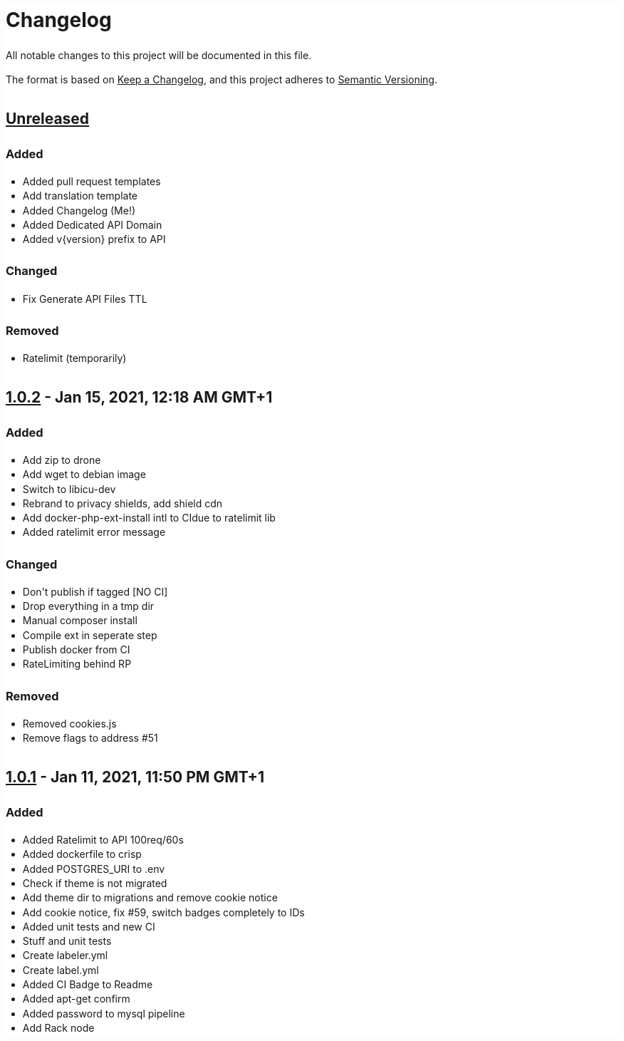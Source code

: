 # Changelog
All notable changes to this project will be documented in this file.

The format is based on [Keep a Changelog](https://keepachangelog.com/en/1.0.0/),
and this project adheres to [Semantic Versioning](https://semver.org/spec/v2.0.0.html).

## [Unreleased]
### Added
- Added pull request templates
- Add translation template
- Added Changelog (Me!)
- Added Dedicated API Domain
- Added v{version} prefix to API

### Changed
- Fix Generate API Files TTL

### Removed
- Ratelimit (temporarily)

## [1.0.2] - Jan 15, 2021, 12:18 AM GMT+1
### Added
- Add zip to drone
- Add wget to debian image
- Switch to libicu-dev
- Rebrand to privacy shields, add shield cdn
- Add docker-php-ext-install intl to CIdue to ratelimit lib
- Added ratelimit error message

### Changed
- Don't publish if tagged [NO CI] 
- Drop everything in a tmp dir
- Manual composer install
- Compile ext in seperate step
- Publish docker from CI
- RateLimiting behind RP

### Removed
- Removed cookies.js
- Remove flags to address #51 


## [1.0.1] - Jan 11, 2021, 11:50 PM GMT+1
### Added
- Added Ratelimit to API 100req/60s
- Added dockerfile to crisp
- Added POSTGRES_URI to .env
- Check if theme is not migrated
- Add theme dir to migrations and remove cookie notice
- Add cookie notice, fix #59, switch badges completely to IDs 
- Added unit tests and new CI
- Stuff and unit tests
- Create labeler.yml
- Create label.yml
- Added CI Badge to Readme
- Added apt-get confirm
- Added password to mysql pipeline
- Add Rack node

[Unreleased]: https://github.com/tosdr/CrispCMS/compare/1.0.2...HEAD
[1.0.2]: https://github.com/tosdr/CrispCMS/compare/1.0.1...1.0.2
[1.0.1]: https://github.com/tosdr/CrispCMS/compare/0.0.8-beta.RC3...1.0.1
[0.0.8-beta.RC3]: https://github.com/tosdr/CrispCMS/compare/0.0.8-beta.RC2...0.0.8-beta.RC3
[0.0.8-beta.RC2]: https://github.com/tosdr/CrispCMS/compare/0.0.8-beta.RC1...0.0.8-beta.RC2
[0.0.8-beta.RC1]: https://github.com/tosdr/CrispCMS/releases/tag/0.0.8-beta.RC1